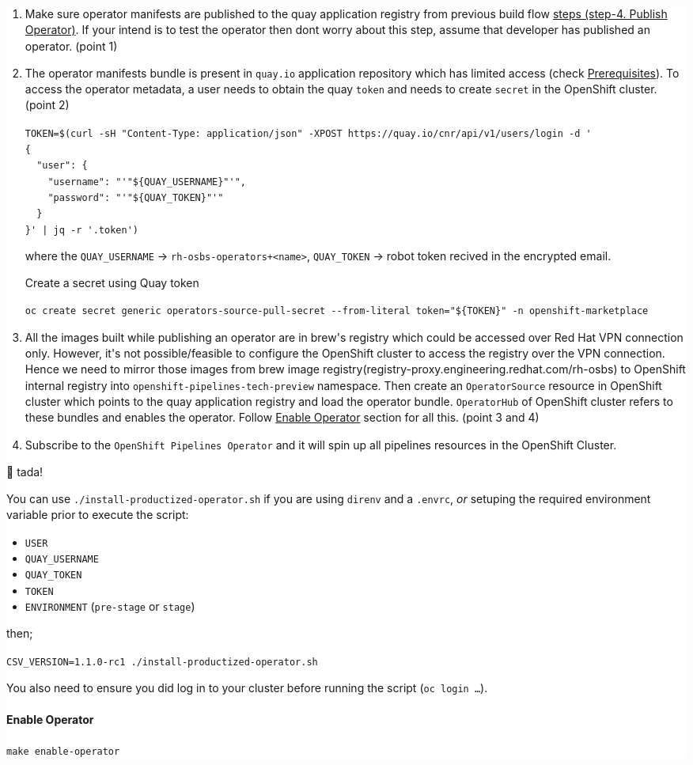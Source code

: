 1) Make sure operator manifests are published to the quay application registry from previous build flow [steps (step-4. Publish Operator)](#publish-operator). If your intend is to test the operator then dont worry about this step, assume that developer has published an operator.  (point 1)

2) The operator manifests bundle is present in `quay.io` application repository which has limited access (check [Prerequisites](#prerequisites)). To access the operator metadata, a user needs to obtain the quay `token` and needs to create `secret` in the OpenShift cluster. (point 2)
    ```
    TOKEN=$(curl -sH "Content-Type: application/json" -XPOST https://quay.io/cnr/api/v1/users/login -d '
    {
      "user": {
        "username": "'"${QUAY_USERNAME}"'",
        "password": "'"${QUAY_TOKEN}"'"
      }
    }' | jq -r '.token')
    ```
    where the `QUAY_USERNAME` -> `rh-osbs-operators+<name>`, `QUAY_TOKEN` -> robot token recived in the encrypted email.

    Create a secret using Quay token

    ```
    oc create secret generic operators-source-pull-secret --from-literal token="${TOKEN}" -n openshift-marketplace
    ```
3) All the images built while publishing an operator are in brew's registry which could be accessed over Red Hat VPN connection only. However, it's not possible/feasible to configure the OpenShift cluster to access the registry over the VPN connection. Hence we need to mirror those images from brew image registry(registry-proxy.engineering.redhat.com/rh-osbs) to OpenShift internal registry into `openshift-pipelines-tech-preview` namespace. Then create an `OperatorSource` resource in OpenShift cluster which points to the quay application registry and load the operator bundle.
`OperatorHub` of OpenShift cluster refers to these bundles and enables the operator. Follow [Enable Operator](#enable-operator) section for all this. (point 3 and 4)
5) Subscribe to the `OpenShift Pipelines Operator` and it will spin up all pipelines resources in the OpenShift Cluster.

🎉 tada!

You can use `./install-productized-operator.sh` if you are using
`direnv` and a `.envrc`, *or* setuping the required environment
variable prior to execute the script:

- `USER`
- `QUAY_USERNAME`
- `QUAY_TOKEN`
- `TOKEN`
- `ENVIRONMENT` (`pre-stage` or `stage`)

then;

```shell script
CSV_VERSION=1.1.0-rc1 ./install-productized-operator.sh
```

You also need to ensure you did log in to your cluster before running
the script (`oc login …`).

#### Enable Operator
```
make enable-operator
```
